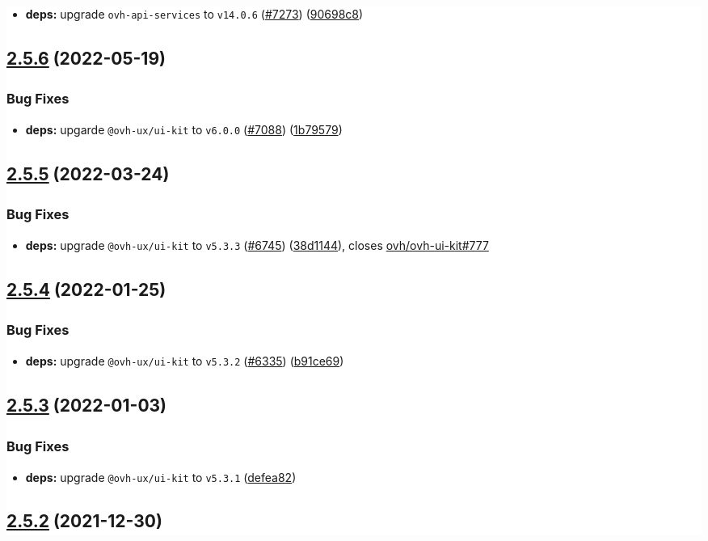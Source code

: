 * **deps:** upgrade `ovh-api-services` to `v14.0.6` ([#7273](https://github.com/ovh/manager/issues/7273)) ([90698c8](https://github.com/ovh/manager/commit/90698c8c025bba09dd8e1baf64ccc0eecd56d3a8))



## [2.5.6](https://github.com/ovh/manager/compare/@ovh-ux/manager-nasha-app@2.5.5...@ovh-ux/manager-nasha-app@2.5.6) (2022-05-19)


### Bug Fixes

* **deps:** upgarde `@ovh-ux/ui-kit` to `v6.0.0` ([#7088](https://github.com/ovh/manager/issues/7088)) ([1b79579](https://github.com/ovh/manager/commit/1b79579d4bd58ce748f70b8c7eb2c8461cdc4cc8))



## [2.5.5](https://github.com/ovh/manager/compare/@ovh-ux/manager-nasha-app@2.5.4...@ovh-ux/manager-nasha-app@2.5.5) (2022-03-24)


### Bug Fixes

* **deps:** upgrade `@ovh-ux/ui-kit` to `v5.3.3` ([#6745](https://github.com/ovh/manager/issues/6745)) ([38d1144](https://github.com/ovh/manager/commit/38d11445b3671755758d153a4f4a166c7946705c)), closes [ovh/ovh-ui-kit#777](https://github.com/ovh/ovh-ui-kit/issues/777)



## [2.5.4](https://github.com/ovh/manager/compare/@ovh-ux/manager-nasha-app@2.5.3...@ovh-ux/manager-nasha-app@2.5.4) (2022-01-25)


### Bug Fixes

* **deps:** upgrade `@ovh-ux/ui-kit` to `v5.3.2` ([#6335](https://github.com/ovh/manager/issues/6335)) ([b91ce69](https://github.com/ovh/manager/commit/b91ce698bf1d230de112e1896626574e1553769b))



## [2.5.3](https://github.com/ovh/manager/compare/@ovh-ux/manager-nasha-app@2.5.2...@ovh-ux/manager-nasha-app@2.5.3) (2022-01-03)


### Bug Fixes

* **deps:** upgrade `@ovh-ux/ui-kit` to `v5.3.1` ([defea82](https://github.com/ovh/manager/commit/defea8213431605013ebc69646267fe568adaccb))



## [2.5.2](https://github.com/ovh/manager/compare/@ovh-ux/manager-nasha-app@2.5.1...@ovh-ux/manager-nasha-app@2.5.2) (2021-12-30)
